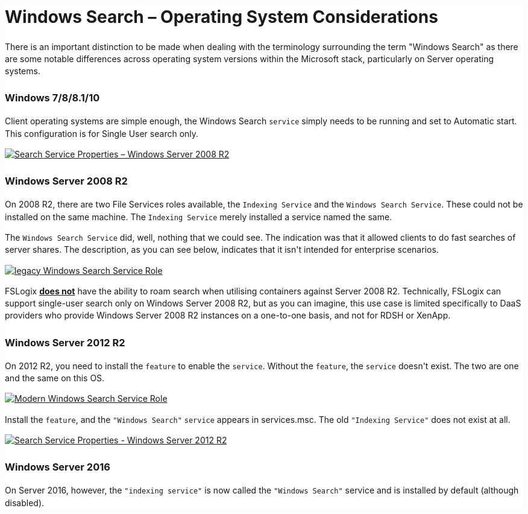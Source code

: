 # Windows Search – Operating System Considerations

There is an important distinction to be made when dealing with the terminology surrounding the term "Windows Search" as there are some notable differences across operating system versions within the Microsoft stack, particularly on Server operating systems.

### **Windows 7/8/8.1/10**

Client operating systems are simple enough, the Windows Search `service` simply needs to be running and set to Automatic start. This configuration is for Single User search only.

[![Search Service Properties – Windows Server 2008 R2]({{site.baseurl}}/assets/img/fslogix-containers-search-index-considerations-and-troubleshooting/SearchServiceStatus.png)]({{site.baseurl}}/assets/img/fslogix-containers-search-index-considerations-and-troubleshooting/SearchServiceStatus.png)

### **Windows Server 2008 R2**

On 2008 R2, there are two File Services roles available, the `Indexing Service` and the `Windows Search Service`. These could not be installed on the same machine. The `Indexing Service` merely installed a service named the same. 

The `Windows Search Service` did, well, nothing that we could see. The indication was that it allowed clients to do fast searches of server shares. The description, as you can see below, indicates that it isn't intended for enterprise scenarios. 

[![legacy Windows Search Service Role]({{site.baseurl}}/assets/img/fslogix-containers-search-index-considerations-and-troubleshooting/LegacySearchService.png)]({{site.baseurl}}/assets/img/fslogix-containers-search-index-considerations-and-troubleshooting/LegacySearchService.png)

FSLogix **<u>does not</u>** have the ability to roam search when utilising containers against Server 2008 R2. Technically, FSLogix can support single-user search only on Windows Server 2008 R2, but as you can imagine, this use case is limited specifically to DaaS providers who provide Windows Server 2008 R2 instances on a one-to-one basis, and not for RDSH or XenApp.

### **Windows Server 2012 R2**

On 2012 R2, you need to install the `feature` to enable the `service`. Without the `feature`, the `service` doesn't exist. The two are one and the same on this OS. 

[![Modern Windows Search Service Role]({{site.baseurl}}/assets/img/fslogix-containers-search-index-considerations-and-troubleshooting/ModernSearchFeature.png)]({{site.baseurl}}/assets/img/fslogix-containers-search-index-considerations-and-troubleshooting/ModernSearchFeature.png)

Install the `feature`, and the `"Windows Search"` `service` appears in services.msc. The old `"Indexing Service"` does not exist at all. 

[![Search Service Properties - Windows Server 2012 R2]({{site.baseurl}}/assets/img/fslogix-containers-search-index-considerations-and-troubleshooting/ModernSearchService.png)]({{site.baseurl}}/assets/img/fslogix-containers-search-index-considerations-and-troubleshooting/ModernSearchService.png)

### **Windows Server 2016**

On Server 2016, however, the `"indexing service"` is now called the `"Windows Search"` service and is installed by default (although disabled). 
